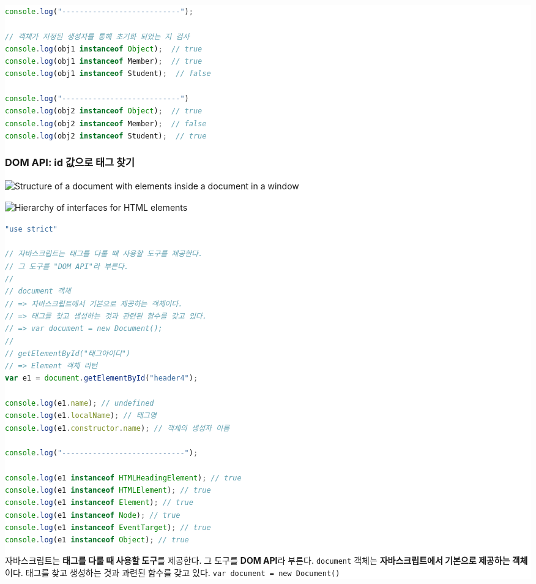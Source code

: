 ```js
console.log("---------------------------");

// 객체가 지정된 생성자를 통해 초기화 되었는 지 검사
console.log(obj1 instanceof Object);  // true
console.log(obj1 instanceof Member);  // true
console.log(obj1 instanceof Student);  // false

console.log("---------------------------")
console.log(obj2 instanceof Object);  // true
console.log(obj2 instanceof Member);  // false
console.log(obj2 instanceof Student);  // true
```



### DOM API: id 값으로 태그 찾기

![Structure of a document with elements inside a document in a window](https://mdn.mozillademos.org/files/16587/dom-structure.svg)

![Hierarchy of interfaces for HTML elements](https://mdn.mozillademos.org/files/16596/html-dom-hierarchy.svg)

```js
"use strict"

// 자바스크립트는 태그를 다룰 때 사용할 도구를 제공한다.
// 그 도구를 "DOM API"라 부른다.
//
// document 객체
// => 자바스크립트에서 기본으로 제공하는 객체이다.
// => 태그를 찾고 생성하는 것과 관련된 함수를 갖고 있다.
// => var document = new Document();
//
// getElementById("태그아이디")
// => Element 객체 리턴
var e1 = document.getElementById("header4");

console.log(e1.name); // undefined
console.log(e1.localName); // 태그명
console.log(e1.constructor.name); // 객체의 생성자 이름

console.log("----------------------------");

console.log(e1 instanceof HTMLHeadingElement); // true
console.log(e1 instanceof HTMLElement); // true
console.log(e1 instanceof Element); // true
console.log(e1 instanceof Node); // true
console.log(e1 instanceof EventTarget); // true
console.log(e1 instanceof Object); // true
```

자바스크립트는 **태그를 다룰 때 사용할 도구**를 제공한다. 그 도구를 **DOM API**라 부른다. `document` 객체는 **자바스크립트에서 기본으로 제공하는 객체**이다. 태그를 찾고 생성하는 것과 과련된 함수를 갖고 있다.  `var document = new Document()`
